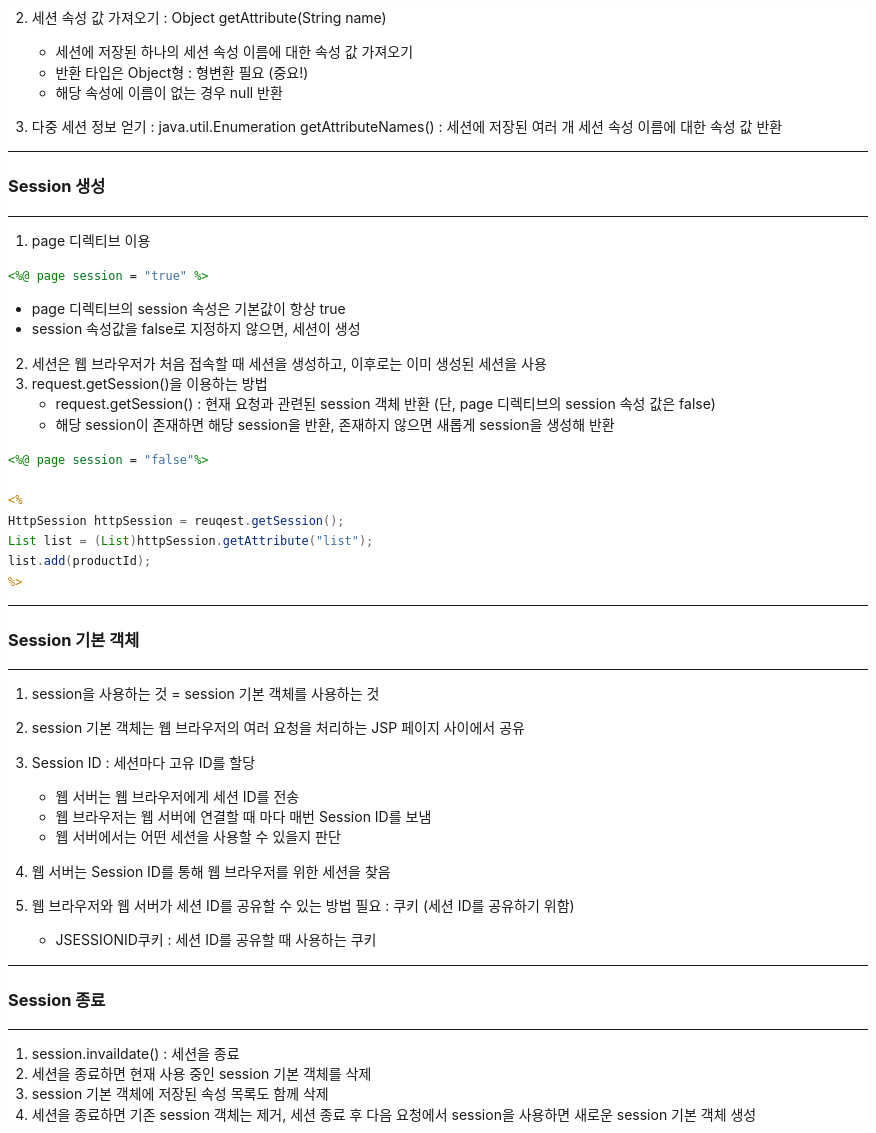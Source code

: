 2. 세션 속성 값 가져오기 : Object getAttribute(String name)
   - 세션에 저장된 하나의 세션 속성 이름에 대한 속성 값 가져오기
   - 반환 타입은 Object형 : 형변환 필요 (중요!)
   - 해당 속성에 이름이 없는 경우 null 반환

3. 다중 세션 정보 얻기 : java.util.Enumeration getAttributeNames()
   : 세션에 저장된 여러 개 세션 속성 이름에 대한 속성 값 반환
   
-----
### Session 생성
-----
1. page 디렉티브 이용

```jsp
<%@ page session = "true" %>
```
  - page 디렉티브의 session 속성은 기본값이 항상 true
  - session 속성값을 false로 지정하지 않으면, 세션이 생성

2. 세션은 웹 브라우저가 처음 접속할 때 세션을 생성하고, 이후로는 이미 생성된 세션을 사용
3. request.getSession()을 이용하는 방법
   - request.getSession() : 현재 요청과 관련된 session 객체 반환 (단, page 디렉티브의 session 속성 값은 false)
   - 해당 session이 존재하면 해당 session을 반환, 존재하지 않으면 새롭게 session을 생성해 반환
     
```jsp
<%@ page session = "false"%>

<%
HttpSession httpSession = reuqest.getSession();
List list = (List)httpSession.getAttribute("list");
list.add(productId);
%>
```

-----
### Session 기본 객체
-----
1. session을 사용하는 것 = session 기본 객체를 사용하는 것
2. session 기본 객체는 웹 브라우저의 여러 요청을 처리하는 JSP 페이지 사이에서 공유
3. Session ID : 세션마다 고유 ID를 할당
   - 웹 서버는 웹 브라우저에게 세션 ID를 전송
   - 웹 브라우저는 웹 서버에 연결할 때 마다 매번 Session ID를 보냄
   - 웹 서버에서는 어떤 세션을 사용할 수 있을지 판단

4. 웹 서버는 Session ID를 통해 웹 브라우저를 위한 세션을 찾음
5. 웹 브라우저와 웹 서버가 세션 ID를 공유할 수 있는 방법 필요 : 쿠키 (세션 ID를 공유하기 위함)
   - JSESSIONID쿠키 : 세션 ID를 공유할 때 사용하는 쿠키

-----
### Session 종료
-----
1. session.invaildate() : 세션을 종료
2. 세션을 종료하면 현재 사용 중인 session 기본 객체를 삭제
3. session 기본 객체에 저장된 속성 목록도 함께 삭제
4. 세션을 종료하면 기존 session 객체는 제거, 세션 종료 후 다음 요청에서 session을 사용하면 새로운 session 기본 객체 생성
   